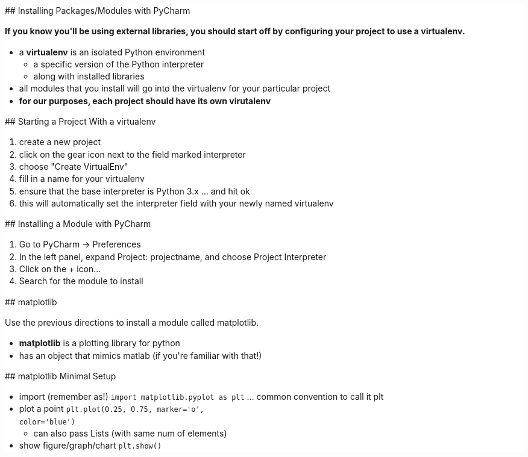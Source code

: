 
<section markdown="block">
## Installing Packages/Modules with PyCharm

__If you know you'll be using external libraries, you should start off by configuring your project to use a virtualenv.__

* a __virtualenv__ is an isolated Python environment 
    * a specific version of the Python interpreter
    * along with installed libraries
* all modules that you install will go into the virtualenv for your particular project
* __for our purposes, each project should have its own virutalenv__

</section>
<section markdown="block">
## Starting a Project With a virtualenv

1. create a new project
2. click on the gear icon next to the field marked interpreter
3. choose "Create VirtualEnv"
4. fill in a name for your virtualenv 
5. ensure that the base interpreter is Python 3.x ... and hit ok
5. this will automatically set the interpreter field with your newly named virtualenv

</section>

<section markdown="block">
## Installing a Module with PyCharm

1. Go to PyCharm &rarr; Preferences
2. In the left panel, expand Project: projectname, and choose Project Interpreter
3. Click on the + icon...
4. Search for the module to install

</section>

<section markdown="block">
## matplotlib

Use the previous directions to install a module called matplotlib.

* __matplotlib__ is a plotting library for python
* has an object that mimics matlab (if you're familiar with that!)

</section>

<section markdown="block">
## matplotlib Minimal Setup 

* import (remember as!) <code>import matplotlib.pyplot as plt</code> ... common convention to call it plt
* plot a point <code>plt.plot(0.25, 0.75, marker='o', color='blue')</code>
    * can also pass Lists (with same num of elements)
* show figure/graph/chart <code>plt.show()</code> 
</section>
